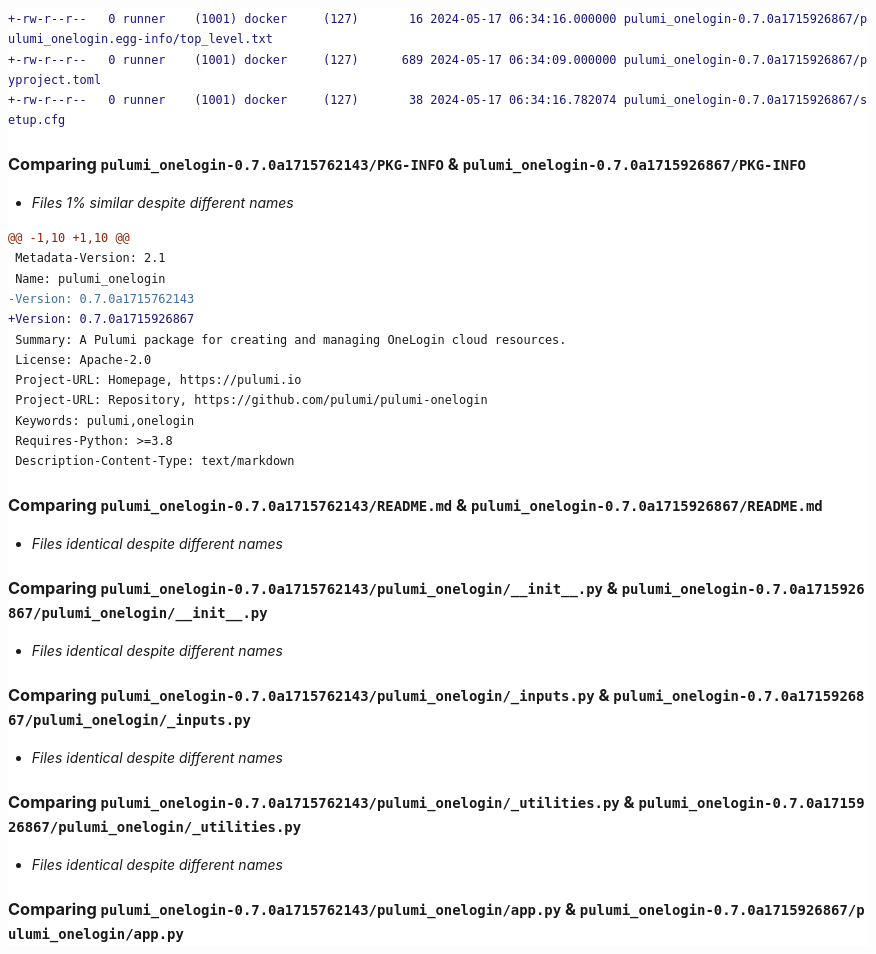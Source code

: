 ```diff
+-rw-r--r--   0 runner    (1001) docker     (127)       16 2024-05-17 06:34:16.000000 pulumi_onelogin-0.7.0a1715926867/pulumi_onelogin.egg-info/top_level.txt
+-rw-r--r--   0 runner    (1001) docker     (127)      689 2024-05-17 06:34:09.000000 pulumi_onelogin-0.7.0a1715926867/pyproject.toml
+-rw-r--r--   0 runner    (1001) docker     (127)       38 2024-05-17 06:34:16.782074 pulumi_onelogin-0.7.0a1715926867/setup.cfg
```

### Comparing `pulumi_onelogin-0.7.0a1715762143/PKG-INFO` & `pulumi_onelogin-0.7.0a1715926867/PKG-INFO`

 * *Files 1% similar despite different names*

```diff
@@ -1,10 +1,10 @@
 Metadata-Version: 2.1
 Name: pulumi_onelogin
-Version: 0.7.0a1715762143
+Version: 0.7.0a1715926867
 Summary: A Pulumi package for creating and managing OneLogin cloud resources.
 License: Apache-2.0
 Project-URL: Homepage, https://pulumi.io
 Project-URL: Repository, https://github.com/pulumi/pulumi-onelogin
 Keywords: pulumi,onelogin
 Requires-Python: >=3.8
 Description-Content-Type: text/markdown
```

### Comparing `pulumi_onelogin-0.7.0a1715762143/README.md` & `pulumi_onelogin-0.7.0a1715926867/README.md`

 * *Files identical despite different names*

### Comparing `pulumi_onelogin-0.7.0a1715762143/pulumi_onelogin/__init__.py` & `pulumi_onelogin-0.7.0a1715926867/pulumi_onelogin/__init__.py`

 * *Files identical despite different names*

### Comparing `pulumi_onelogin-0.7.0a1715762143/pulumi_onelogin/_inputs.py` & `pulumi_onelogin-0.7.0a1715926867/pulumi_onelogin/_inputs.py`

 * *Files identical despite different names*

### Comparing `pulumi_onelogin-0.7.0a1715762143/pulumi_onelogin/_utilities.py` & `pulumi_onelogin-0.7.0a1715926867/pulumi_onelogin/_utilities.py`

 * *Files identical despite different names*

### Comparing `pulumi_onelogin-0.7.0a1715762143/pulumi_onelogin/app.py` & `pulumi_onelogin-0.7.0a1715926867/pulumi_onelogin/app.py`
